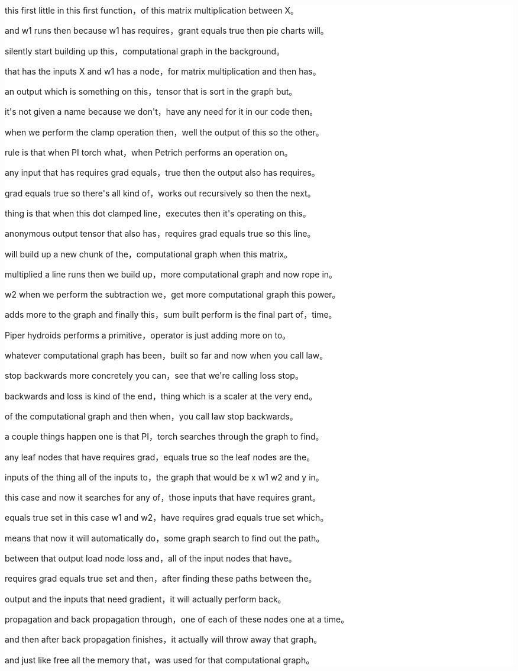 this first little in this first function，of this matrix multiplication between X。

and w1 runs then because w1 has requires，grant equals true then pie charts will。

silently start building up this，computational graph in the background。

that has the inputs X and w1 has a node，for matrix multiplication and then has。

an output which is something on this，tensor that is sort in the graph but。

it's not given a name because we don't，have any need for it in our code then。

when we perform the clamp operation then，well the output of this so the other。

rule is that when PI torch what，when Petrich performs an operation on。

any input that has requires grad equals，true then the output also has requires。

grad equals true so there's all kind of，works out recursively so then the next。

thing is that when this dot clamped line，executes then it's operating on this。

anonymous output tensor that also has，requires grad equals true so this line。

will build up a new chunk of the，computational graph when this matrix。

multiplied a line runs then we build up，more computational graph and now rope in。

w2 when we perform the subtraction we，get more computational graph this power。

adds more to the graph and finally this，sum built perform is the final part of，time。

Piper hydroids performs a primitive，operator is just adding more on to。

whatever computational graph has been，built so far and now when you call law。

stop backwards more concretely you can，see that we're calling loss stop。

backwards and loss is kind of the end，thing which is a scaler at the very end。

of the computational graph and then when，you call law stop backwards。

a couple things happen one is that PI，torch searches through the graph to find。

any leaf nodes that have requires grad，equals true so the leaf nodes are the。

inputs of the thing all of the inputs to，the graph that would be x w1 w2 and y in。

this case and now it searches for any of，those inputs that have requires grant。

equals true set in this case w1 and w2，have requires grad equals true set which。

means that now it will automatically do，some graph search to find out the path。

between that output load node loss and，all of the input nodes that have。

requires grad equals true set and then，after finding these paths between the。

output and the inputs that need gradient，it will actually perform back。

propagation and back propagation through，one of each of these nodes one at a time。

and then after back propagation finishes，it actually will throw away that graph。

and just like free all the memory that，was used for that computational graph。
